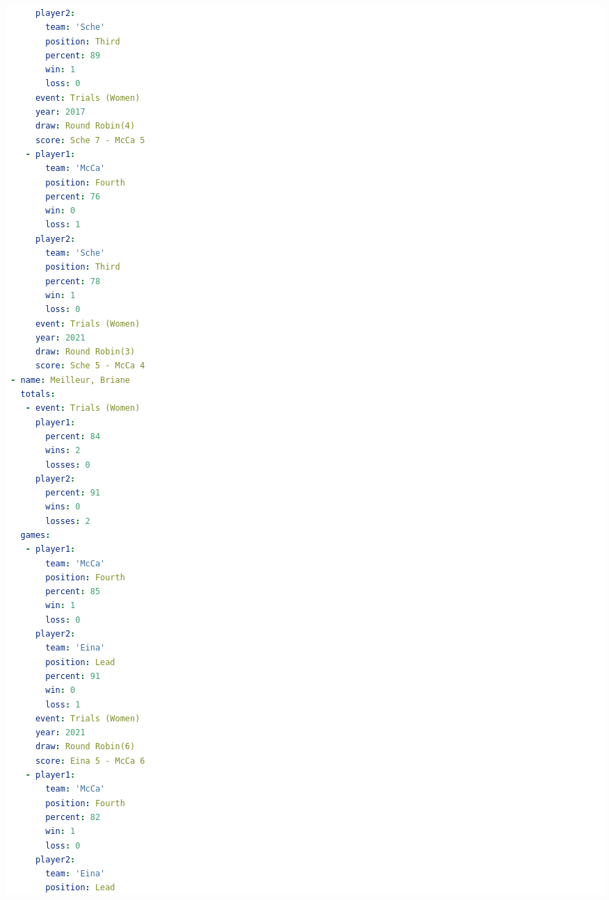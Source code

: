 ```yaml
      player2:
        team: 'Sche'
        position: Third
        percent: 89
        win: 1
        loss: 0
      event: Trials (Women)
      year: 2017
      draw: Round Robin(4)
      score: Sche 7 - McCa 5
    - player1:
        team: 'McCa'
        position: Fourth
        percent: 76
        win: 0
        loss: 1
      player2:
        team: 'Sche'
        position: Third
        percent: 78
        win: 1
        loss: 0
      event: Trials (Women)
      year: 2021
      draw: Round Robin(3)
      score: Sche 5 - McCa 4
 - name: Meilleur, Briane
   totals:
    - event: Trials (Women)
      player1:
        percent: 84
        wins: 2
        losses: 0
      player2:
        percent: 91
        wins: 0
        losses: 2
   games:
    - player1:
        team: 'McCa'
        position: Fourth
        percent: 85
        win: 1
        loss: 0
      player2:
        team: 'Eina'
        position: Lead
        percent: 91
        win: 0
        loss: 1
      event: Trials (Women)
      year: 2021
      draw: Round Robin(6)
      score: Eina 5 - McCa 6
    - player1:
        team: 'McCa'
        position: Fourth
        percent: 82
        win: 1
        loss: 0
      player2:
        team: 'Eina'
        position: Lead
```